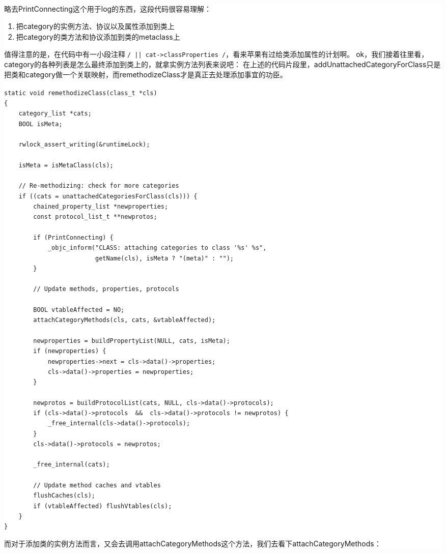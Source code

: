 略去PrintConnecting这个用于log的东西，这段代码很容易理解：

1. 把category的实例方法、协议以及属性添加到类上
2. 把category的类方法和协议添加到类的metaclass上

值得注意的是，在代码中有一小段注释 `/ || cat->classProperties /`，看来苹果有过给类添加属性的计划啊。
ok，我们接着往里看，category的各种列表是怎么最终添加到类上的，就拿实例方法列表来说吧：
在上述的代码片段里，addUnattachedCategoryForClass只是把类和category做一个关联映射，而remethodizeClass才是真正去处理添加事宜的功臣。

```
static void remethodizeClass(class_t *cls)
{
    category_list *cats;
    BOOL isMeta;

    rwlock_assert_writing(&runtimeLock);

    isMeta = isMetaClass(cls);

    // Re-methodizing: check for more categories
    if ((cats = unattachedCategoriesForClass(cls))) {
        chained_property_list *newproperties;
        const protocol_list_t **newprotos;

        if (PrintConnecting) {
            _objc_inform("CLASS: attaching categories to class '%s' %s",
                         getName(cls), isMeta ? "(meta)" : "");
        }

        // Update methods, properties, protocols

        BOOL vtableAffected = NO;
        attachCategoryMethods(cls, cats, &vtableAffected);

        newproperties = buildPropertyList(NULL, cats, isMeta);
        if (newproperties) {
            newproperties->next = cls->data()->properties;
            cls->data()->properties = newproperties;
        }

        newprotos = buildProtocolList(cats, NULL, cls->data()->protocols);
        if (cls->data()->protocols  &&  cls->data()->protocols != newprotos) {
            _free_internal(cls->data()->protocols);
        }
        cls->data()->protocols = newprotos;

        _free_internal(cats);

        // Update method caches and vtables
        flushCaches(cls);
        if (vtableAffected) flushVtables(cls);
    }
}
```
而对于添加类的实例方法而言，又会去调用attachCategoryMethods这个方法，我们去看下attachCategoryMethods：
